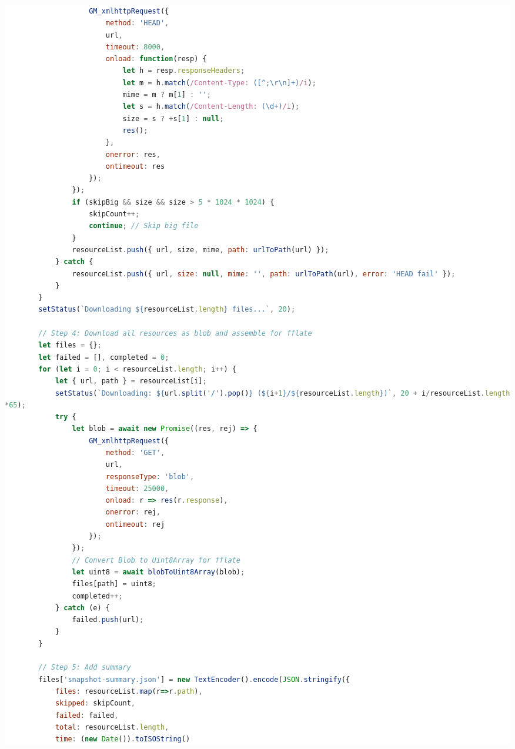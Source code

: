 ```javascript
                    GM_xmlhttpRequest({
                        method: 'HEAD',
                        url,
                        timeout: 8000,
                        onload: function(resp) {
                            let h = resp.responseHeaders;
                            let m = h.match(/Content-Type: ([^;\r\n]+)/i);
                            mime = m ? m[1] : '';
                            let s = h.match(/Content-Length: (\d+)/i);
                            size = s ? +s[1] : null;
                            res();
                        },
                        onerror: res,
                        ontimeout: res
                    });
                });
                if (skipBig && size && size > 5 * 1024 * 1024) {
                    skipCount++;
                    continue; // Skip big file
                }
                resourceList.push({ url, size, mime, path: urlToPath(url) });
            } catch {
                resourceList.push({ url, size: null, mime: '', path: urlToPath(url), error: 'HEAD fail' });
            }
        }
        setStatus(`Downloading ${resourceList.length} files...`, 20);

        // Step 4: Download all resources as blob and assemble for fflate
        let files = {};
        let failed = [], completed = 0;
        for (let i = 0; i < resourceList.length; i++) {
            let { url, path } = resourceList[i];
            setStatus(`Downloading: ${url.split('/').pop()} (${i+1}/${resourceList.length})`, 20 + i/resourceList.length*65);
            try {
                let blob = await new Promise((res, rej) => {
                    GM_xmlhttpRequest({
                        method: 'GET',
                        url,
                        responseType: 'blob',
                        timeout: 25000,
                        onload: r => res(r.response),
                        onerror: rej,
                        ontimeout: rej
                    });
                });
                // Convert Blob to Uint8Array for fflate
                let uint8 = await blobToUint8Array(blob);
                files[path] = uint8;
                completed++;
            } catch (e) {
                failed.push(url);
            }
        }

        // Step 5: Add summary
        files['snapshot-summary.json'] = new TextEncoder().encode(JSON.stringify({
            files: resourceList.map(r=>r.path),
            skipped: skipCount,
            failed: failed,
            total: resourceList.length,
            time: (new Date()).toISOString()
```